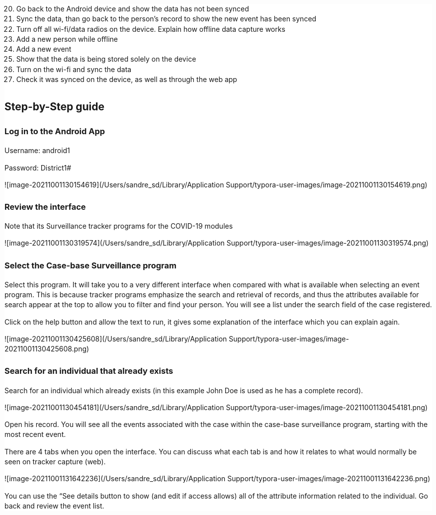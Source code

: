 20) Go back to the Android device and show the data has not been synced
21) Sync the data, than go back to the person’s record to show the new event has been synced
22) Turn off all wi-fi/data radios on the device. Explain how offline data capture works
23) Add a new person while offline
24)  Add a new event
25)  Show that the data is being stored solely on the device
26) Turn on the wi-fi and sync the data
27)  Check it was synced on the device, as well as through the web app

## **Step-by-Step guide**

### Log in to the Android App

Username: android1

Password: District1#

![image-20211001130154619](/Users/sandre_sd/Library/Application Support/typora-user-images/image-20211001130154619.png)	

### Review the interface

Note that its Surveillance tracker programs for the COVID-19 modules 

![image-20211001130319574](/Users/sandre_sd/Library/Application Support/typora-user-images/image-20211001130319574.png)	

### Select the Case-base Surveillance program

Select this program. It will take you to a very different interface when compared with what is available when selecting an event program. This is because tracker programs emphasize the search and retrieval of records, and thus the attributes available for search appear at the top to allow you to filter and find your person. You will see a list under the search field of the case registered. 

 Click on the help button and allow the text to run, it gives some explanation of the interface which you can explain again.

![image-20211001130425608](/Users/sandre_sd/Library/Application Support/typora-user-images/image-20211001130425608.png)	

### Search for an individual that already exists

Search for an individual which already exists (in this example John Doe is used as he has a complete record). 

![image-20211001130454181](/Users/sandre_sd/Library/Application Support/typora-user-images/image-20211001130454181.png)	

Open his record. You will see all the events associated with the case within the case-base surveillance program, starting with the most recent event. 

 There are 4 tabs when you open the interface. You can discuss what each tab is and how it relates to what would normally be seen on tracker capture (web). 

![image-20211001131642236](/Users/sandre_sd/Library/Application Support/typora-user-images/image-20211001131642236.png)	

You can use the “See details button to show (and edit if access allows) all of the attribute information related to the individual. Go back and review the event list.
